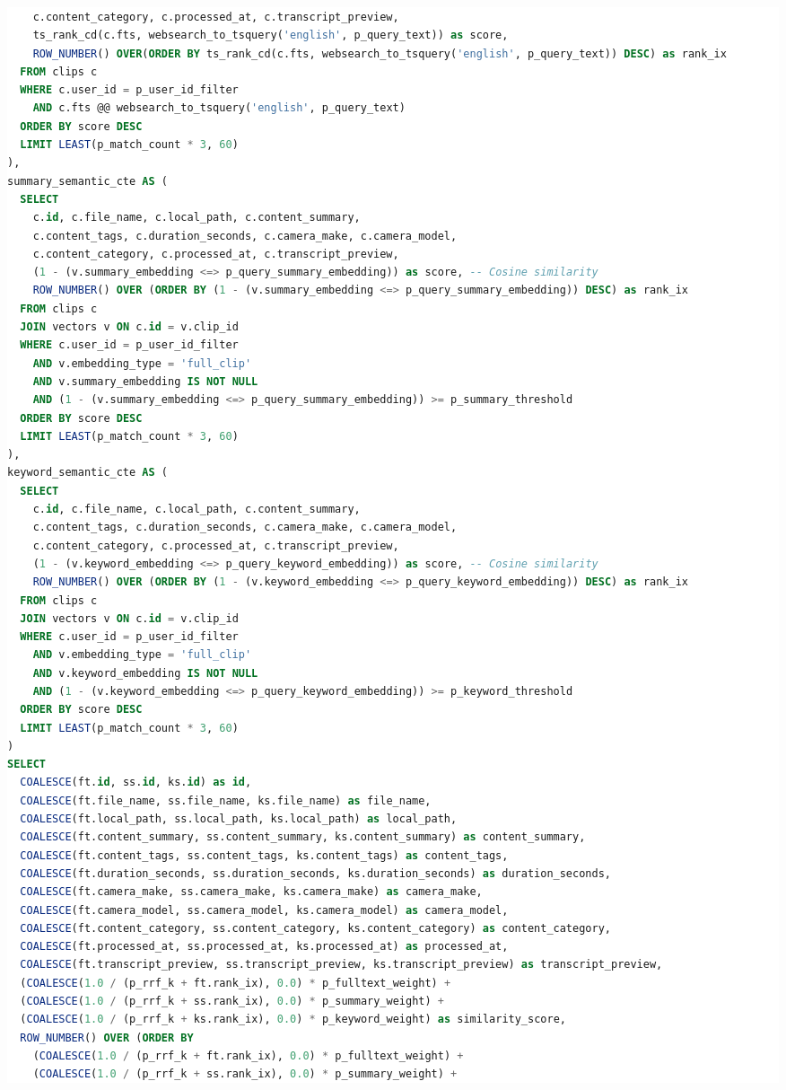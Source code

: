 ```sql
    c.content_category, c.processed_at, c.transcript_preview,
    ts_rank_cd(c.fts, websearch_to_tsquery('english', p_query_text)) as score,
    ROW_NUMBER() OVER(ORDER BY ts_rank_cd(c.fts, websearch_to_tsquery('english', p_query_text)) DESC) as rank_ix
  FROM clips c
  WHERE c.user_id = p_user_id_filter
    AND c.fts @@ websearch_to_tsquery('english', p_query_text)
  ORDER BY score DESC
  LIMIT LEAST(p_match_count * 3, 60)
),
summary_semantic_cte AS (
  SELECT
    c.id, c.file_name, c.local_path, c.content_summary,
    c.content_tags, c.duration_seconds, c.camera_make, c.camera_model,
    c.content_category, c.processed_at, c.transcript_preview,
    (1 - (v.summary_embedding <=> p_query_summary_embedding)) as score, -- Cosine similarity
    ROW_NUMBER() OVER (ORDER BY (1 - (v.summary_embedding <=> p_query_summary_embedding)) DESC) as rank_ix
  FROM clips c
  JOIN vectors v ON c.id = v.clip_id
  WHERE c.user_id = p_user_id_filter
    AND v.embedding_type = 'full_clip'
    AND v.summary_embedding IS NOT NULL
    AND (1 - (v.summary_embedding <=> p_query_summary_embedding)) >= p_summary_threshold
  ORDER BY score DESC
  LIMIT LEAST(p_match_count * 3, 60)
),
keyword_semantic_cte AS (
  SELECT
    c.id, c.file_name, c.local_path, c.content_summary,
    c.content_tags, c.duration_seconds, c.camera_make, c.camera_model,
    c.content_category, c.processed_at, c.transcript_preview,
    (1 - (v.keyword_embedding <=> p_query_keyword_embedding)) as score, -- Cosine similarity
    ROW_NUMBER() OVER (ORDER BY (1 - (v.keyword_embedding <=> p_query_keyword_embedding)) DESC) as rank_ix
  FROM clips c
  JOIN vectors v ON c.id = v.clip_id
  WHERE c.user_id = p_user_id_filter
    AND v.embedding_type = 'full_clip'
    AND v.keyword_embedding IS NOT NULL
    AND (1 - (v.keyword_embedding <=> p_query_keyword_embedding)) >= p_keyword_threshold
  ORDER BY score DESC
  LIMIT LEAST(p_match_count * 3, 60)
)
SELECT
  COALESCE(ft.id, ss.id, ks.id) as id,
  COALESCE(ft.file_name, ss.file_name, ks.file_name) as file_name,
  COALESCE(ft.local_path, ss.local_path, ks.local_path) as local_path,
  COALESCE(ft.content_summary, ss.content_summary, ks.content_summary) as content_summary,
  COALESCE(ft.content_tags, ss.content_tags, ks.content_tags) as content_tags,
  COALESCE(ft.duration_seconds, ss.duration_seconds, ks.duration_seconds) as duration_seconds,
  COALESCE(ft.camera_make, ss.camera_make, ks.camera_make) as camera_make,
  COALESCE(ft.camera_model, ss.camera_model, ks.camera_model) as camera_model,
  COALESCE(ft.content_category, ss.content_category, ks.content_category) as content_category,
  COALESCE(ft.processed_at, ss.processed_at, ks.processed_at) as processed_at,
  COALESCE(ft.transcript_preview, ss.transcript_preview, ks.transcript_preview) as transcript_preview,
  (COALESCE(1.0 / (p_rrf_k + ft.rank_ix), 0.0) * p_fulltext_weight) +
  (COALESCE(1.0 / (p_rrf_k + ss.rank_ix), 0.0) * p_summary_weight) +
  (COALESCE(1.0 / (p_rrf_k + ks.rank_ix), 0.0) * p_keyword_weight) as similarity_score,
  ROW_NUMBER() OVER (ORDER BY
    (COALESCE(1.0 / (p_rrf_k + ft.rank_ix), 0.0) * p_fulltext_weight) +
    (COALESCE(1.0 / (p_rrf_k + ss.rank_ix), 0.0) * p_summary_weight) +
```